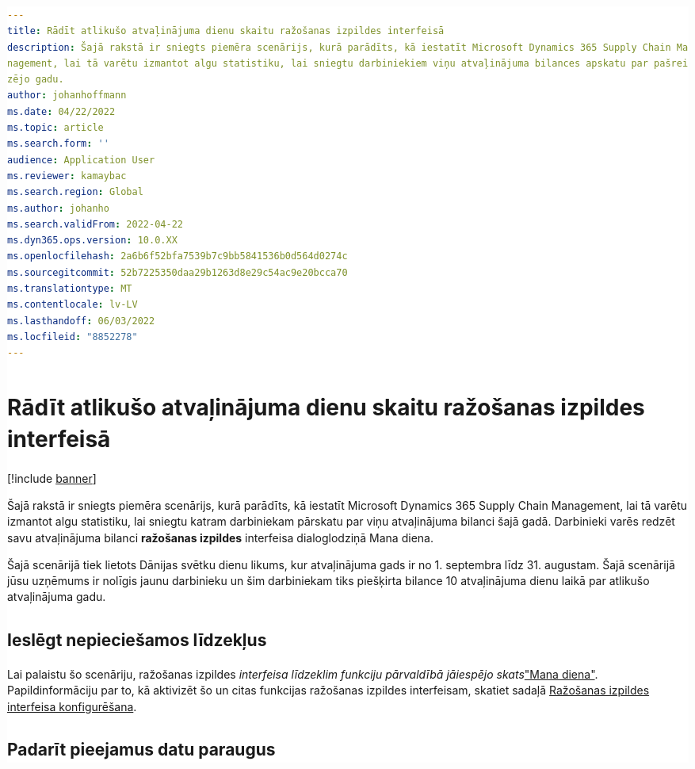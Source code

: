 ```yaml
---
title: Rādīt atlikušo atvaļinājuma dienu skaitu ražošanas izpildes interfeisā
description: Šajā rakstā ir sniegts piemēra scenārijs, kurā parādīts, kā iestatīt Microsoft Dynamics 365 Supply Chain Management, lai tā varētu izmantot algu statistiku, lai sniegtu darbiniekiem viņu atvaļinājuma bilances apskatu par pašreizējo gadu.
author: johanhoffmann
ms.date: 04/22/2022
ms.topic: article
ms.search.form: ''
audience: Application User
ms.reviewer: kamaybac
ms.search.region: Global
ms.author: johanho
ms.search.validFrom: 2022-04-22
ms.dyn365.ops.version: 10.0.XX
ms.openlocfilehash: 2a6b6f52bfa7539b7c9bb5841536b0d564d0274c
ms.sourcegitcommit: 52b7225350daa29b1263d8e29c54ac9e20bcca70
ms.translationtype: MT
ms.contentlocale: lv-LV
ms.lasthandoff: 06/03/2022
ms.locfileid: "8852278"
---
```

# <a name="show-vacation-balances-in-the-production-floor-execution-interface"></a>Rādīt atlikušo atvaļinājuma dienu skaitu ražošanas izpildes interfeisā

[!include [banner](../includes/banner.md)]

Šajā rakstā ir sniegts piemēra scenārijs, kurā parādīts, kā iestatīt Microsoft Dynamics 365 Supply Chain Management, lai tā varētu izmantot algu statistiku, lai sniegtu katram darbiniekam pārskatu par viņu atvaļinājuma bilanci šajā gadā. Darbinieki varēs redzēt savu atvaļinājuma bilanci **ražošanas izpildes** interfeisa dialoglodziņā Mana diena.

Šajā scenārijā tiek lietots Dānijas svētku dienu likums, kur atvaļinājuma gads ir no 1. septembra līdz 31. augustam. Šajā scenārijā jūsu uzņēmums ir nolīgis jaunu darbinieku un šim darbiniekam tiks piešķirta bilance 10 atvaļinājuma dienu laikā par atlikušo atvaļinājuma gadu.

## <a name="turn-on-the-required-features"></a>Ieslēgt nepieciešamos līdzekļus

Lai palaistu šo scenāriju, ražošanas izpildes *interfeisa līdzeklim funkciju pārvaldībā jāiespējo skats*["Mana diena"](../../fin-ops-core/fin-ops/get-started/feature-management/feature-management-overview.md). Papildinformāciju par to, kā aktivizēt šo un citas funkcijas ražošanas izpildes interfeisam, skatiet sadaļā [Ražošanas izpildes interfeisa konfigurēšana](production-floor-execution-configure.md).

## <a name="make-sample-data-available"></a>Padarīt pieejamus datu paraugus
